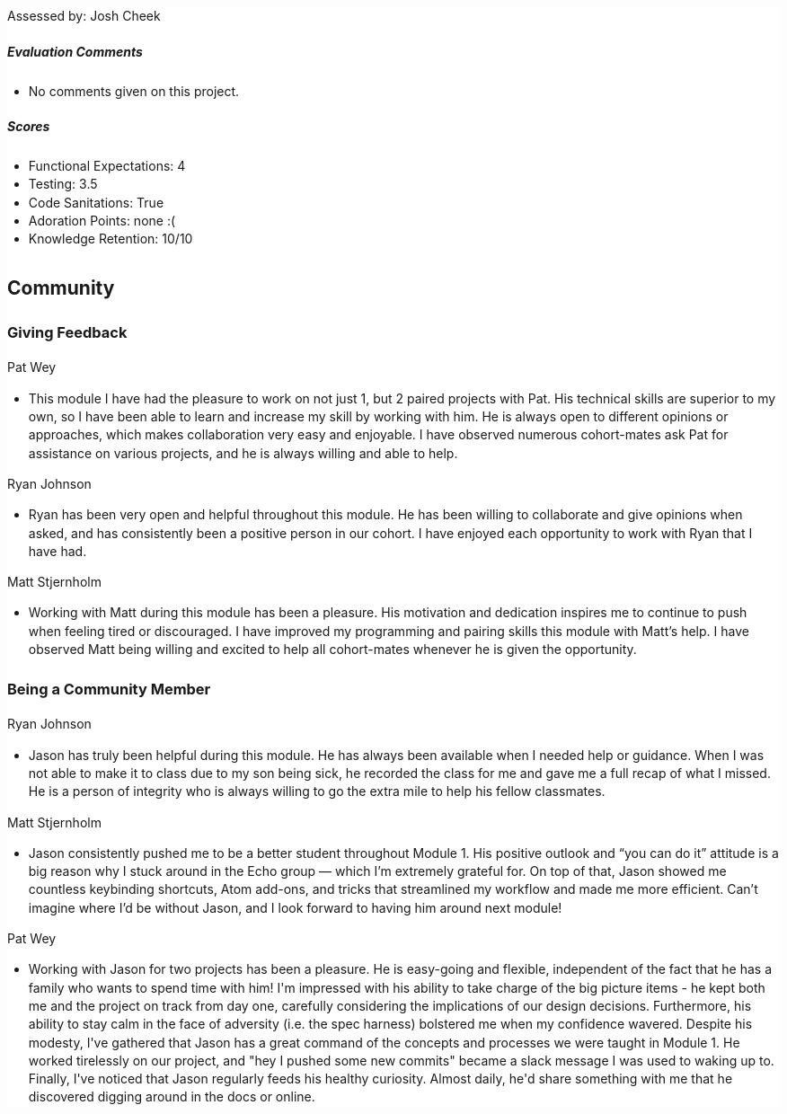 Assessed by: Josh Cheek

##### Evaluation Comments
* No comments given on this project.

##### Scores
* Functional Expectations: 4
* Testing: 3.5
* Code Sanitations: True
* Adoration Points: none :(
* Knowledge Retention: 10/10


## Community

### Giving Feedback

Pat Wey
* This module I have had the pleasure to work on not just 1, but 2 paired projects with Pat. His technical skills are superior to my own, so I have been able to learn and increase my skill by working with him. He is always open to different opinions or approaches, which makes collaboration very easy and enjoyable. I have observed numerous cohort-mates ask Pat for assistance on various projects, and he is always willing and able to help.

Ryan Johnson
* Ryan has been very open and helpful throughout this module. He has been willing to collaborate and give opinions when asked, and has consistently been a positive person in our cohort. I have enjoyed each opportunity to work with Ryan that I have had.

Matt Stjernholm
* Working with Matt during this module has been a pleasure. His motivation and dedication inspires me to continue to push when feeling tired or discouraged. I have improved my programming and pairing skills this module with Matt’s help. I have observed Matt being willing and excited to help all cohort-mates whenever he is given the opportunity.

### Being a Community Member

Ryan Johnson
* Jason has truly been helpful during this module. He has always been available when I needed help or guidance. When I was not able to make it to class due to my son being sick, he recorded the class for me and gave me a full recap of what I missed. He is a person of integrity who is always willing to go the extra mile to help his fellow classmates.

Matt Stjernholm
* Jason consistently pushed me to be a better student throughout Module 1.  His positive outlook and “you can do it” attitude is a big reason why I stuck around in the Echo group — which I’m extremely grateful for.  On top of that, Jason showed me countless keybinding shortcuts, Atom add-ons, and tricks that streamlined my workflow and made me more efficient.  Can’t imagine where I’d be without Jason, and I look forward to having him around next module!

Pat Wey
* Working with Jason for two projects has been a pleasure.  He is easy-going and flexible, independent of the fact that he has a family who wants to spend time with him!  I'm impressed with his ability to take charge of the big picture items - he kept both me and the project on track from day one, carefully considering the implications of our design decisions. Furthermore, his ability to stay calm in the face of adversity (i.e. the spec harness) bolstered me when my confidence wavered.
Despite his modesty, I've gathered that Jason has a great command of the concepts and processes we were taught in Module 1. He worked tirelessly on our project, and "hey I pushed some new commits" became a slack message I was used to waking up to. Finally, I've noticed that Jason regularly feeds his healthy curiosity. Almost daily, he'd share something with me that he discovered digging around in the docs or online.
